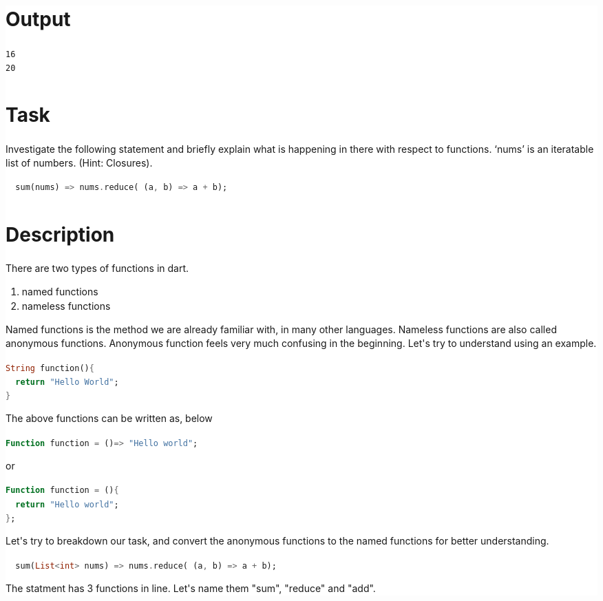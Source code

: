 # Output

```bash
16
20
```

# Task

Investigate the following statement and briefly explain what is happening in there with respect to functions. ‘nums’ is an iteratable list of numbers. (Hint: Closures).

```dart
  sum(nums) => nums.reduce( (a, b) => a + b);
```

# Description

There are two types of functions in dart.

1. named functions
2. nameless functions

Named functions is the method we are already familiar with, in many other languages. Nameless functions are also called anonymous functions. Anonymous function feels very much confusing in the beginning. Let's try to understand using an example.

```dart
String function(){
  return "Hello World";
}
```

The above functions can be written as, below

```dart
Function function = ()=> "Hello world";
```

or

```dart
Function function = (){
  return "Hello world";
};
```

Let's try to breakdown our task, and convert the anonymous functions to the named functions for better understanding.

```dart
  sum(List<int> nums) => nums.reduce( (a, b) => a + b);
```

The statment has 3 functions in line. Let's name them "sum", "reduce" and "add".
